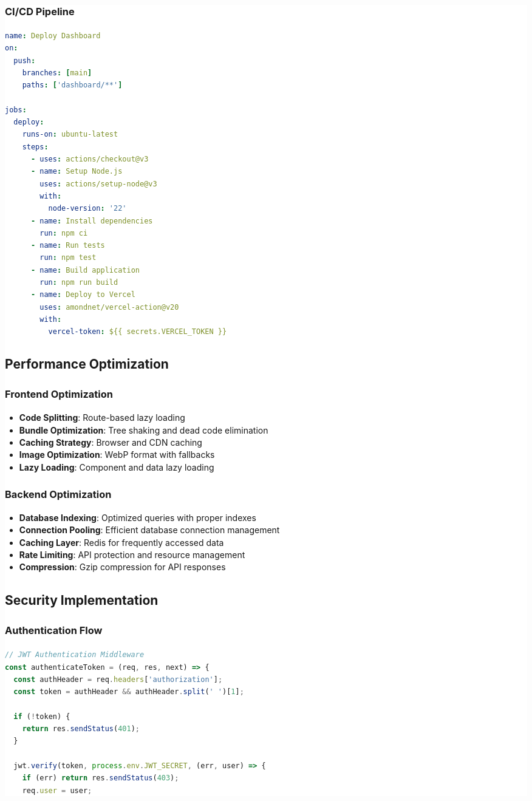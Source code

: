 ### CI/CD Pipeline
```yaml
name: Deploy Dashboard
on:
  push:
    branches: [main]
    paths: ['dashboard/**']

jobs:
  deploy:
    runs-on: ubuntu-latest
    steps:
      - uses: actions/checkout@v3
      - name: Setup Node.js
        uses: actions/setup-node@v3
        with:
          node-version: '22'
      - name: Install dependencies
        run: npm ci
      - name: Run tests
        run: npm test
      - name: Build application
        run: npm run build
      - name: Deploy to Vercel
        uses: amondnet/vercel-action@v20
        with:
          vercel-token: ${{ secrets.VERCEL_TOKEN }}
```

## Performance Optimization

### Frontend Optimization
- **Code Splitting**: Route-based lazy loading
- **Bundle Optimization**: Tree shaking and dead code elimination
- **Caching Strategy**: Browser and CDN caching
- **Image Optimization**: WebP format with fallbacks
- **Lazy Loading**: Component and data lazy loading

### Backend Optimization
- **Database Indexing**: Optimized queries with proper indexes
- **Connection Pooling**: Efficient database connection management
- **Caching Layer**: Redis for frequently accessed data
- **Rate Limiting**: API protection and resource management
- **Compression**: Gzip compression for API responses

## Security Implementation

### Authentication Flow
```javascript
// JWT Authentication Middleware
const authenticateToken = (req, res, next) => {
  const authHeader = req.headers['authorization'];
  const token = authHeader && authHeader.split(' ')[1];

  if (!token) {
    return res.sendStatus(401);
  }

  jwt.verify(token, process.env.JWT_SECRET, (err, user) => {
    if (err) return res.sendStatus(403);
    req.user = user;
```